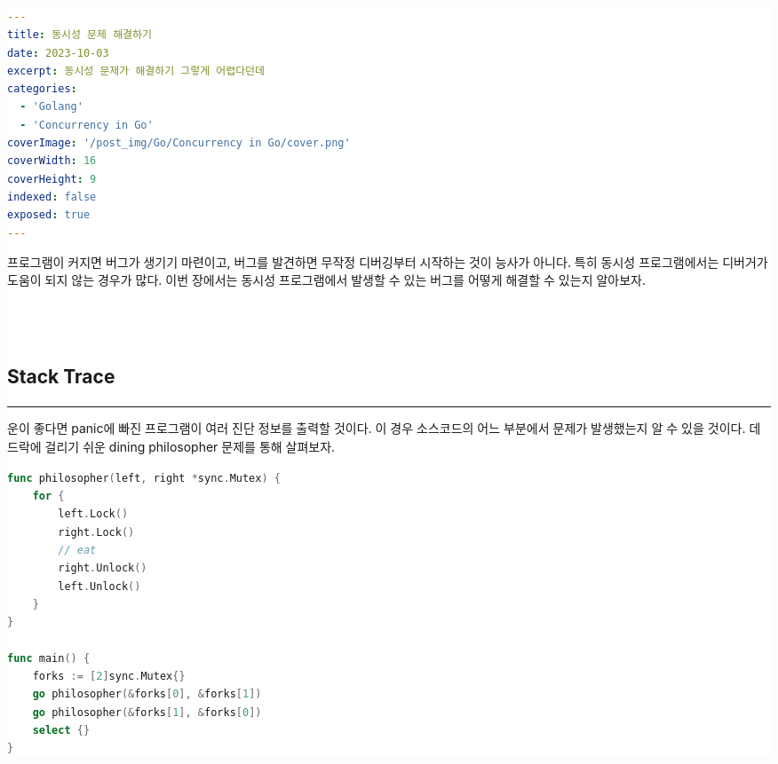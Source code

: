 ```yaml
---
title: 동시성 문제 해결하기
date: 2023-10-03
excerpt: 동시성 문제가 해결하기 그렇게 어렵다던데
categories:
  - 'Golang'
  - 'Concurrency in Go'
coverImage: '/post_img/Go/Concurrency in Go/cover.png'
coverWidth: 16
coverHeight: 9
indexed: false
exposed: true
---
```


<script>
  import Highlight from '$lib/components/Highlight.svelte';
  import CodeBlockWrapper from '$lib/components/CodeBlockWrapper.svelte';
  import Image from '$lib/components/Image.svelte';
</script>

프로그램이 커지면 버그가 생기기 마련이고, 버그를 발견하면 무작정 디버깅부터 시작하는 것이 능사가 아니다.
특히 동시성 프로그램에서는 디버거가 도움이 되지 않는 경우가 많다.
이번 장에서는 동시성 프로그램에서 발생할 수 있는 버그를 어떻게 해결할 수 있는지 알아보자.

<br><br>

## Stack Trace

---

운이 좋다면 panic에 빠진 프로그램이 여러 진단 정보를 출력할 것이다.
이 경우 소스코드의 어느 부분에서 문제가 발생했는지 알 수 있을 것이다.
데드락에 걸리기 쉬운 dining philosopher 문제를 통해 살펴보자.

<CodeBlockWrapper>

```go
func philosopher(left, right *sync.Mutex) {
	for {
		left.Lock()
		right.Lock()
		// eat
		right.Unlock()
		left.Unlock()
	}
}

func main() {
	forks := [2]sync.Mutex{}
	go philosopher(&forks[0], &forks[1])
	go philosopher(&forks[1], &forks[0])
	select {}
}
```
